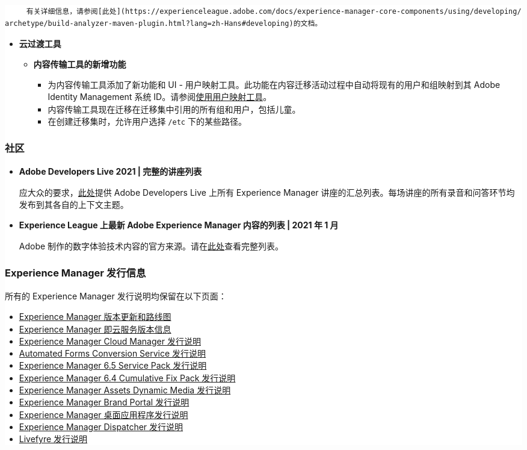          有关详细信息，请参阅[此处](https://experienceleague.adobe.com/docs/experience-manager-core-components/using/developing/archetype/build-analyzer-maven-plugin.html?lang=zh-Hans#developing)的文档。
   * **云过渡工具**

      * **内容传输工具的新增功能**

         * 为内容传输工具添加了新功能和 UI - 用户映射工具。此功能在内容迁移活动过程中自动将现有的用户和组映射到其 Adobe Identity Management 系统 ID。请参阅[使用用户映射工具](https://experienceleague.adobe.com/docs/experience-manager-cloud-service/moving/cloud-migration/content-transfer-tool/using-user-mapping-tool.html?lang=zh-Hans)。
         * 内容传输工具现在迁移在迁移集中引用的所有组和用户，包括儿童。
         * 在创建迁移集时，允许用户选择 `/etc` 下的某些路径。







### **社区**

* **Adobe Developers Live 2021 | 完整的讲座列表**

   应大众的要求，[此处](https://experienceleaguecommunities.adobe.com/t5/adobe-experience-manager/adobe-developers-live-2021-complete-session-list/m-p/394595/thread-id/27875)提供 Adobe Developers Live 上所有 Experience Manager 讲座的汇总列表。每场讲座的所有录音和问答环节均发布到其各自的上下文主题。

* **Experience League 上最新 Adobe Experience Manager 内容的列表 | 2021 年 1 月**

   Adobe 制作的数字体验技术内容的官方来源。请在[此处](https://experienceleaguecommunities.adobe.com/t5/adobe-experience-manager/list-of-latest-adobe-experience-manager-content-on-experience/m-p/377452#M27156)查看完整列表。

### Experience Manager 发行信息

所有的 Experience Manager 发行说明均保留在以下页面：

* [Experience Manager 版本更新和路线图](https://experienceleague.adobe.com/docs/experience-manager-release-information/aem-release-updates/home.html?lang=en)
* [Experience Manager 即云服务版本信息](https://experienceleague.adobe.com/docs/experience-manager-cloud-service/release-notes/home.html?lang=en)
* [Experience Manager Cloud Manager 发行说明](https://experienceleague.adobe.com/docs/experience-manager-cloud-manager/using/release-notes/release-notes-current.html?lang=zh-Hans)
* [Automated Forms Conversion Service 发行说明](https://experienceleague.adobe.com/docs/aem-forms-automated-conversion-service/using/release-notes.html?lang=zh-Hans)
* [Experience Manager 6.5 Service Pack 发行说明](https://experienceleague.adobe.com/docs/experience-manager-65/release-notes/service-pack/sp-release-notes.html?lang=zh-Hans)
* [Experience Manager 6.4 Cumulative Fix Pack 发行说明](https://experienceleague.adobe.com/docs/experience-manager-64/release-notes/cfp-release-notes.html?lang=zh-Hans)
* [Experience Manager Assets Dynamic Media 发行说明](https://experienceleague.adobe.com/docs/dynamic-media-developer-resources/release-notes/s7rn2017.html?lang=zh-Hans)
* [Experience Manager Brand Portal 发行说明](https://experienceleague.adobe.com/docs/experience-manager-brand-portal/using/introduction/brand-portal-release-notes.html?lang=zh-Hans)
* [Experience Manager 桌面应用程序发行说明](https://experienceleague.adobe.com/docs/experience-manager-desktop-app/using/release-notes.html?lang=zh-Hans)
* [Experience Manager Dispatcher 发行说明](https://experienceleague.adobe.com/docs/experience-manager-dispatcher/using/getting-started/release-notes.html?lang=zh-Hans)
* [Livefyre 发行说明](https://experienceleague.adobe.com/docs/livefyre/using/release-notes/c-rn.html?lang=zh-Hans)
